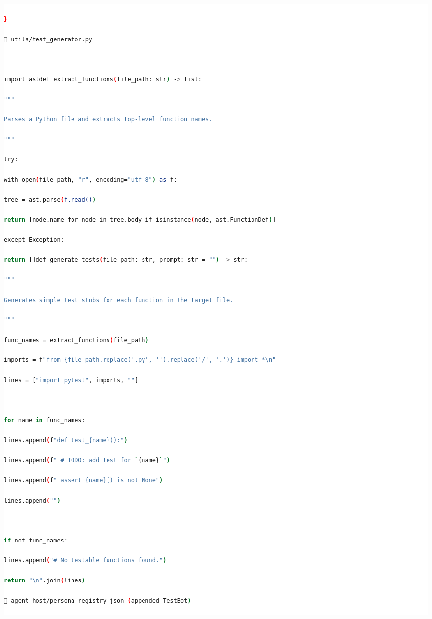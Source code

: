 ```bash

}

📂 utils/test_generator.py



import astdef extract_functions(file_path: str) -> list:

"""

Parses a Python file and extracts top-level function names.

"""

try:

with open(file_path, "r", encoding="utf-8") as f:

tree = ast.parse(f.read())

return [node.name for node in tree.body if isinstance(node, ast.FunctionDef)]

except Exception:

return []def generate_tests(file_path: str, prompt: str = "") -> str:

"""

Generates simple test stubs for each function in the target file.

"""

func_names = extract_functions(file_path)

imports = f"from {file_path.replace('.py', '').replace('/', '.')} import *\n"

lines = ["import pytest", imports, ""]



for name in func_names:

lines.append(f"def test_{name}():")

lines.append(f" # TODO: add test for `{name}`")

lines.append(f" assert {name}() is not None")

lines.append("")



if not func_names:

lines.append("# No testable functions found.")

return "\n".join(lines)

📂 agent_host/persona_registry.json (appended TestBot)



```